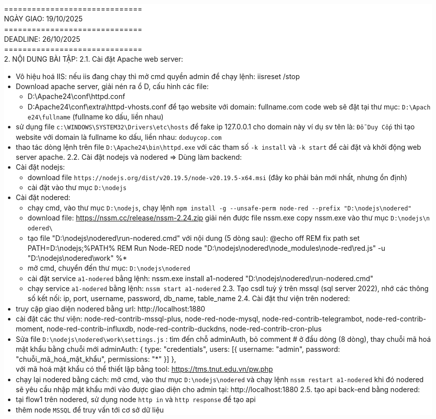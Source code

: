 
==============================<br>
NGÀY GIAO: 19/10/2025<br>
==============================<br>
DEADLINE: 26/10/2025<br>
==============================<br>
2. NỘI DUNG BÀI TẬP:
2.1. Cài đặt Apache web server:
- Vô hiệu hoá IIS: nếu iis đang chạy thì mở cmd quyền admin để chạy lệnh: iisreset /stop
- Download apache server, giải nén ra ổ D, cấu hình các file:
  + D:\Apache24\conf\httpd.conf
  + D:Apache24\conf\extra\httpd-vhosts.conf
  để tạo website với domain: fullname.com
  code web sẽ đặt tại thư mục: `D:\Apache24\fullname` (fullname ko dấu, liền nhau)
- sử dụng file `c:\WINDOWS\SYSTEM32\Drivers\etc\hosts` để fake ip 127.0.0.1 cho domain này
  ví dụ sv tên là: `Đỗ Duy Cốp` thì tạo website với domain là fullname ko dấu, liền nhau: `doduycop.com`
- thao tác dòng lệnh trên file `D:\Apache24\bin\httpd.exe` với các tham số `-k install` và `-k start` để cài đặt và khởi động web server apache.
2.2. Cài đặt nodejs và nodered => Dùng làm backend:
- Cài đặt nodejs:
  + download file `https://nodejs.org/dist/v20.19.5/node-v20.19.5-x64.msi`  (đây ko phải bản mới nhất, nhưng ổn định)
  + cài đặt vào thư mục `D:\nodejs`
- Cài đặt nodered:
  + chạy cmd, vào thư mục `D:\nodejs`, chạy lệnh `npm install -g --unsafe-perm node-red --prefix "D:\nodejs\nodered"`
  + download file: https://nssm.cc/release/nssm-2.24.zip
    giải nén được file nssm.exe
    copy nssm.exe vào thư mục `D:\nodejs\nodered\`
  + tạo file "D:\nodejs\nodered\run-nodered.cmd" với nội dung (5 dòng sau):
@echo off
REM fix path
set PATH=D:\nodejs;%PATH%
REM Run Node-RED
node "D:\nodejs\nodered\node_modules\node-red\red.js" -u "D:\nodejs\nodered\work" %*
  + mở cmd, chuyển đến thư mục: `D:\nodejs\nodered`
  + cài đặt service `a1-nodered` bằng lệnh: nssm.exe install a1-nodered "D:\nodejs\nodered\run-nodered.cmd"
  + chạy service `a1-nodered` bằng lệnh: `nssm start a1-nodered`
2.3. Tạo csdl tuỳ ý trên mssql (sql server 2022), nhớ các thông số kết nối: ip, port, username, password, db_name, table_name
2.4. Cài đặt thư viện trên nodered:
- truy cập giao diện nodered bằng url: http://localhost:1880
- cài đặt các thư viện: node-red-contrib-mssql-plus, node-red-node-mysql, node-red-contrib-telegrambot, node-red-contrib-moment, node-red-contrib-influxdb, node-red-contrib-duckdns, node-red-contrib-cron-plus
- Sửa file `D:\nodejs\nodered\work\settings.js` : 
  tìm đến chỗ adminAuth, bỏ comment # ở đầu dòng (8 dòng), thay chuỗi mã hoá mật khẩu bằng chuỗi mới
    adminAuth: {
        type: "credentials",
        users: [{
            username: "admin",
            password: "chuỗi_mã_hoá_mật_khẩu",
            permissions: "*"
        }]
    },   
   với mã hoá mật khẩu có thể thiết lập bằng tool: https://tms.tnut.edu.vn/pw.php
- chạy lại nodered bằng cách: mở cmd, vào thư mục `D:\nodejs\nodered` và chạy lệnh `nssm restart a1-nodered`
  khi đó nodered sẽ yêu cầu nhập mật khẩu mới vào được giao diện cho admin tại: http://localhost:1880
2.5. tạo api back-end bằng nodered:
- tại flow1 trên nodered, sử dụng node `http in` và `http response` để tạo api
- thêm node `MSSQL` để truy vấn tới cơ sở dữ liệu
